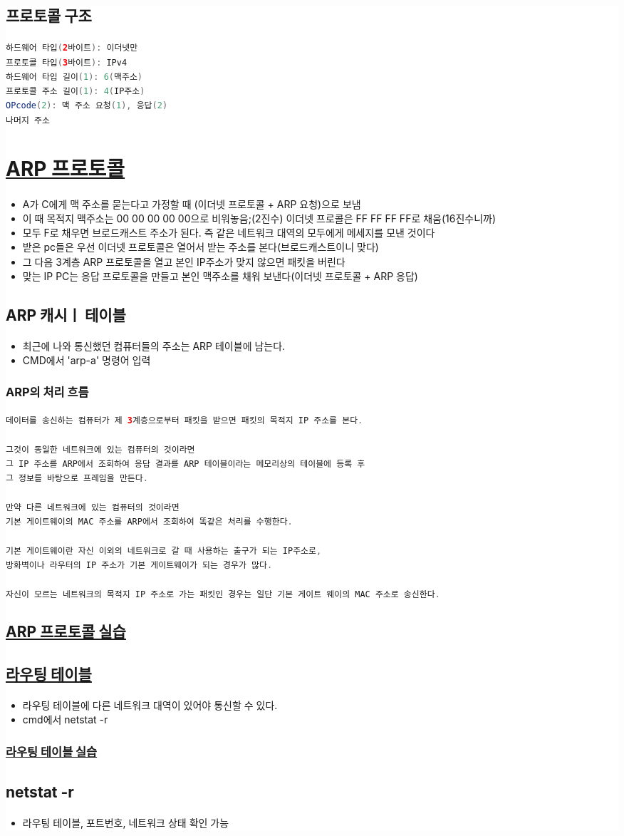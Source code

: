 ## 프로토콜 구조
```java
하드웨어 타입(2바이트): 이더넷만
프로토콜 타입(3바이트): IPv4 
하드웨어 타입 길이(1): 6(맥주소)
프로토콜 주소 길이(1): 4(IP주소)
OPcode(2): 맥 주소 요청(1), 응답(2)
나머지 주소
```

# [ARP 프로토콜](https://www.youtube.com/watch?v=LDsp-Xb168E&list=PL0d8NnikouEWcF1jJueLdjRIC4HsUlULi&index=4)
* A가 C에게 맥 주소를 묻는다고 가정할 때 (이더넷 프로토콜 + ARP 요청)으로 보냄
 * 이 때 목적지 맥주소는 00 00 00 00 00으로 비워놓음;(2진수)  이더넷 프로콜은 FF FF FF FF로 채움(16진수니까)
  * 모두 F로 채우면 브로드캐스트 주소가 된다. 즉 같은 네트워크 대역의 모두에게 메세지를 모낸 것이다
 * 받은 pc들은 우선 이더넷 프로토콜은 열어서 받는 주소를 본다(브로드캐스트이니 맞다)
 * 그 다음 3계층 ARP 프로토콜을 열고 본인 IP주소가 맞지 않으면 패킷을 버린다
 * 맞는 IP PC는 응답 프로토콜을 만들고 본인 맥주소를 채워 보낸다(이더넷 프로토콜 + ARP 응답)

## ARP 캐시ㅣ 테이블
* 최근에 나와 통신했던 컴퓨터들의 주소는 ARP 테이블에 남는다.
* CMD에서 'arp-a' 명령어 입력

### ARP의 처리 흐름
```java
데이터를 송신하는 컴퓨터가 제 3계층으로부터 패킷을 받으면 패킷의 목적지 IP 주소를 본다.

그것이 동일한 네트워크에 있는 컴퓨터의 것이라면
그 IP 주소를 ARP에서 조회하여 응답 결과를 ARP 테이블이라는 메모리상의 테이블에 등록 후
그 정보를 바탕으로 프레임을 만든다.

만약 다른 네트워크에 있는 컴퓨터의 것이라면
기본 게이트웨이의 MAC 주소를 ARP에서 조회하여 똑같은 처리를 수행한다.

기본 게이트웨이란 자신 이외의 네트워크로 갈 때 사용하는 출구가 되는 IP주소로,
방화벽이나 라우터의 IP 주소가 기본 게이트웨이가 되는 경우가 많다.

자신이 모르는 네트워크의 목적지 IP 주소로 가는 패킷인 경우는 일단 기본 게이트 웨이의 MAC 주소로 송신한다.
```
## [ARP 프로토콜 실습](https://www.youtube.com/watch?v=-M_S50Ga384&list=PL0d8NnikouEWcF1jJueLdjRIC4HsUlULi&index=5)

## [라우팅 테이블](https://www.youtube.com/watch?v=CjnKNIyREHA&list=PL0d8NnikouEWcF1jJueLdjRIC4HsUlULi&index=9)
* 라우팅 테이블에 다른 네트워크 대역이 있어야 통신할 수 있다.
* cmd에서 netstat -r

### [라우팅 테이블 실습](https://www.youtube.com/watch?v=tVntagSJctc&list=PL0d8NnikouEWcF1jJueLdjRIC4HsUlULi&index=10)

## netstat -r
* 라우팅 테이블, 포트번호, 네트워크 상태 확인 가능
